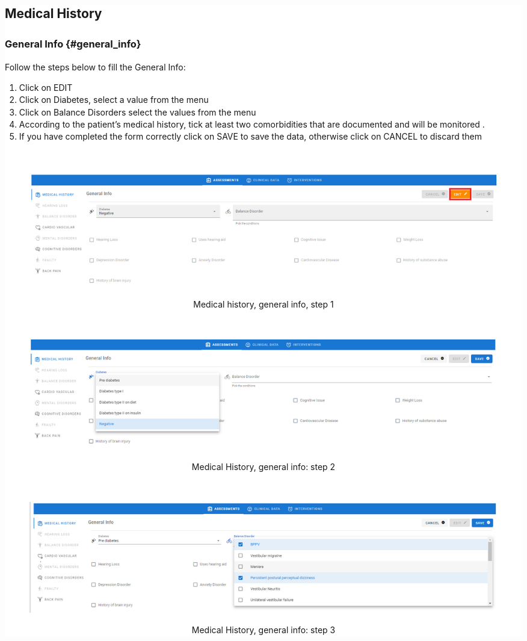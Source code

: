## Medical History


### General Info {#general_info}

Follow the steps below to fill the General Info:
1.	Click on EDIT 
2.	Click on Diabetes, select a value from the menu 
3.	Click on Balance Disorders select the values from the menu 
4.	According to the patient’s medical history, tick at least two comorbidities that are documented and will be monitored .
5.	If you have completed the form correctly click on SAVE to save the data, otherwise click on CANCEL to discard them


<br><figure id="Pic 1" >
<img src="Baseline Assessment Images/Pic 1.png" alt="Patient" width="800px" style="align:center">
<figcaption style="text-align:center">Medical history, general info, step 1</figcaption>
</figure>

<br><figure id="Pic 3" >
<img src="Baseline Assessment Images/Pic 3.png" alt="Patient" width="800px" style="align:center">
<figcaption style="text-align:center">Medical History, general info: step 2</figcaption>
</figure>

<br><figure id="Pic 5" >
<img src="Baseline Assessment Images/Pic 5.png" alt="Patient" width="800px" style="align:center">
<figcaption style="text-align:center">Medical History, general info: step 3</figcaption>
</figure>
